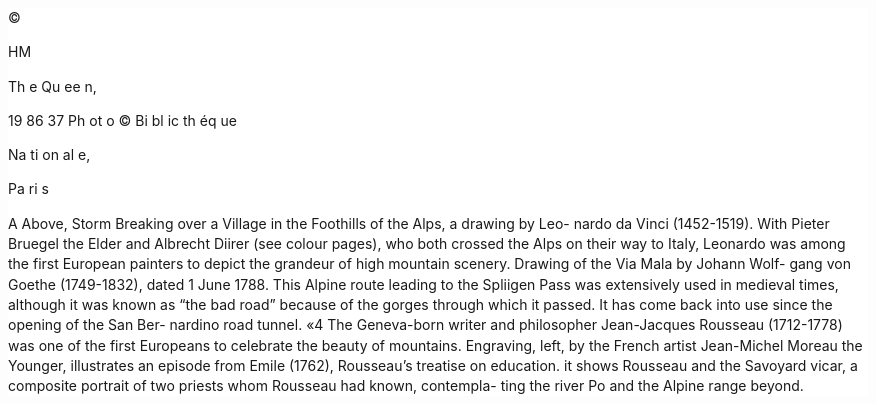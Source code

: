 ©
 
HM
 
Th
e 
Qu
ee
n,
 
19
86
 37 
  Ph
ot
o 
© 
Bi
bl
ic
th
éq
ue
 
Na
ti
on
al
e,
 
Pa
ri
s 
  
A 
Above, Storm Breaking over a Village in 
the Foothills of the Alps, a drawing by Leo- 
nardo da Vinci (1452-1519). With Pieter 
Bruegel the Elder and Albrecht Diirer (see 
colour pages), who both crossed the Alps 
on their way to Italy, Leonardo was among 
the first European painters to depict the 
grandeur of high mountain scenery. 
Drawing of the Via Mala by Johann Wolf- 
gang von Goethe (1749-1832), dated 1 
June 1788. This Alpine route leading to the 
Spliigen Pass was extensively used in 
medieval times, although it was known as 
“the bad road” because of the gorges 
through which it passed. It has come back 
into use since the opening of the San Ber- 
nardino road tunnel. 
«4 
The Geneva-born writer and philosopher 
Jean-Jacques Rousseau (1712-1778) was 
one of the first Europeans to celebrate the 
beauty of mountains. Engraving, left, by 
the French artist Jean-Michel Moreau the 
Younger, illustrates an episode from Emile 
(1762), Rousseau’s treatise on education. 
it shows Rousseau and the Savoyard 
vicar, a composite portrait of two priests 
whom Rousseau had known, contempla- 
ting the river Po and the Alpine range 
beyond. 
 